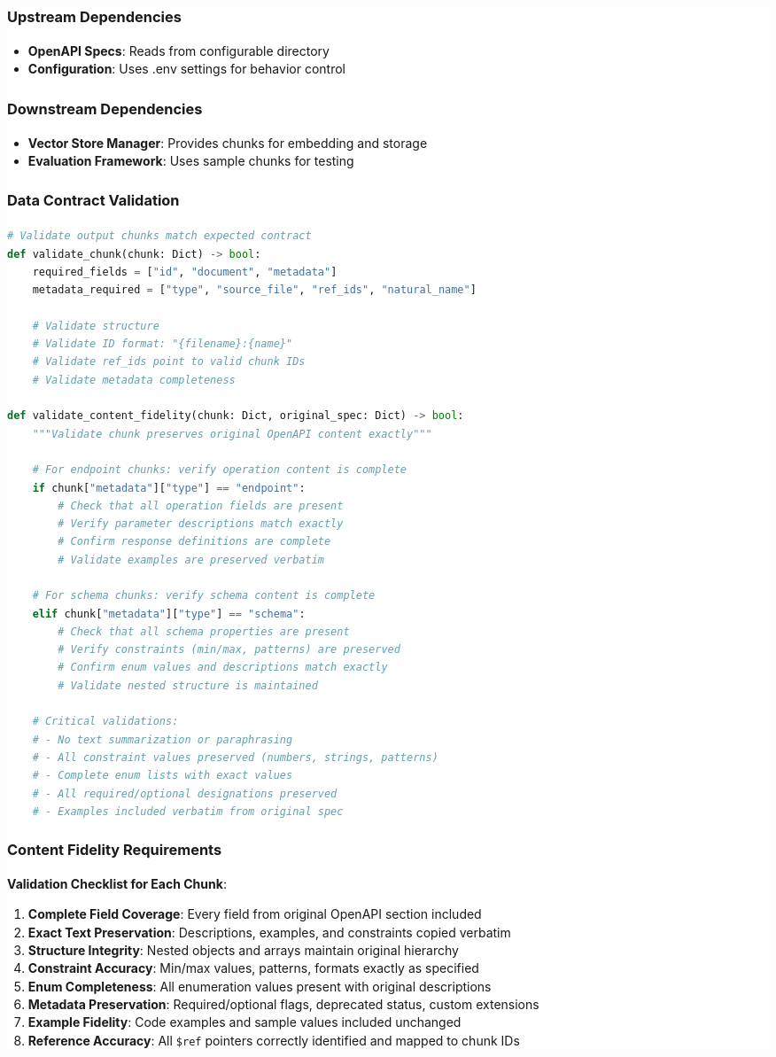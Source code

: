 ### Upstream Dependencies
- **OpenAPI Specs**: Reads from configurable directory
- **Configuration**: Uses .env settings for behavior control

### Downstream Dependencies  
- **Vector Store Manager**: Provides chunks for embedding and storage
- **Evaluation Framework**: Uses sample chunks for testing

### Data Contract Validation
```python
# Validate output chunks match expected contract
def validate_chunk(chunk: Dict) -> bool:
    required_fields = ["id", "document", "metadata"]
    metadata_required = ["type", "source_file", "ref_ids", "natural_name"]
    
    # Validate structure
    # Validate ID format: "{filename}:{name}"
    # Validate ref_ids point to valid chunk IDs
    # Validate metadata completeness

def validate_content_fidelity(chunk: Dict, original_spec: Dict) -> bool:
    """Validate chunk preserves original OpenAPI content exactly"""
    
    # For endpoint chunks: verify operation content is complete
    if chunk["metadata"]["type"] == "endpoint":
        # Check that all operation fields are present
        # Verify parameter descriptions match exactly
        # Confirm response definitions are complete
        # Validate examples are preserved verbatim
        
    # For schema chunks: verify schema content is complete  
    elif chunk["metadata"]["type"] == "schema":
        # Check that all schema properties are present
        # Verify constraints (min/max, patterns) are preserved
        # Confirm enum values and descriptions match exactly
        # Validate nested structure is maintained
        
    # Critical validations:
    # - No text summarization or paraphrasing
    # - All constraint values preserved (numbers, strings, patterns)
    # - Complete enum lists with exact values
    # - All required/optional designations preserved
    # - Examples included verbatim from original spec
```

### Content Fidelity Requirements

**Validation Checklist for Each Chunk**:

1. **Complete Field Coverage**: Every field from original OpenAPI section included
2. **Exact Text Preservation**: Descriptions, examples, and constraints copied verbatim  
3. **Structure Integrity**: Nested objects and arrays maintain original hierarchy
4. **Constraint Accuracy**: Min/max values, patterns, formats exactly as specified
5. **Enum Completeness**: All enumeration values present with original descriptions
6. **Metadata Preservation**: Required/optional flags, deprecated status, custom extensions
7. **Example Fidelity**: Code examples and sample values included unchanged
8. **Reference Accuracy**: All `$ref` pointers correctly identified and mapped to chunk IDs

